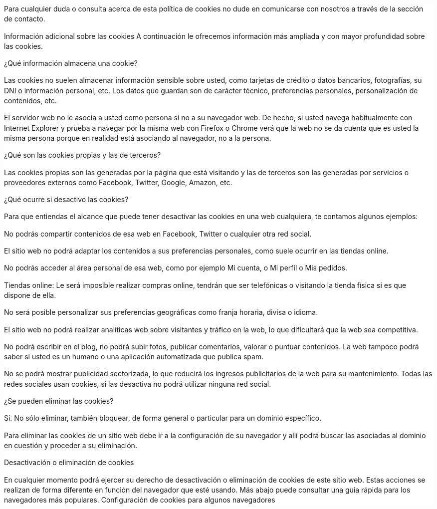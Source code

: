 Para cualquier duda o consulta acerca de esta política de cookies no dude en comunicarse con nosotros a través de la sección de contacto.

Información adicional sobre las cookies
A continuación le ofrecemos información más ampliada y con mayor profundidad sobre las cookies.

¿Qué información almacena una cookie?

Las cookies no suelen almacenar información sensible sobre usted, como tarjetas de crédito o datos bancarios, fotografías, su DNI o información personal, etc. Los datos que guardan son de carácter técnico, preferencias personales, personalización de contenidos, etc.

El servidor web no le asocia a usted como persona si no a su navegador web. De hecho, si usted navega habitualmente con Internet Explorer y prueba a navegar por la misma web con Firefox o Chrome verá que la web no se da cuenta que es usted la misma persona porque en realidad está asociando al navegador, no a la persona.

¿Qué son las cookies propias y las de terceros?

Las cookies propias son las generadas por la página que está visitando y las de terceros son las generadas por servicios o proveedores externos como Facebook, Twitter, Google, Amazon, etc.

¿Qué ocurre si desactivo las cookies?

Para que entiendas el alcance que puede tener desactivar las cookies en una web cualquiera, te contamos algunos ejemplos:

No podrás compartir contenidos de esa web en Facebook, Twitter o cualquier otra red social.

El sitio web no podrá adaptar los contenidos a sus preferencias personales, como suele ocurrir en las tiendas online.

No podrás acceder al área personal de esa web, como por ejemplo Mi cuenta, o Mi perfil o Mis pedidos.

Tiendas online: Le será imposible realizar compras online, tendrán que ser telefónicas o visitando la tienda física si es que dispone de ella.

No será posible personalizar sus preferencias geográficas como franja horaria, divisa o idioma.

El sitio web no podrá realizar analíticas web sobre visitantes y tráfico en la web, lo que dificultará que la web sea competitiva.

No podrá escribir en el blog, no podrá subir fotos, publicar comentarios, valorar o puntuar contenidos. La web tampoco podrá saber si usted es un humano o una aplicación automatizada que publica spam.

No se podrá mostrar publicidad sectorizada, lo que reducirá los ingresos publicitarios de la web para su mantenimiento.
Todas las redes sociales usan cookies, si las desactiva no podrá utilizar ninguna red social.

¿Se pueden eliminar las cookies?

Sí. No sólo eliminar, también bloquear, de forma general o particular para un dominio específico.

Para eliminar las cookies de un sitio web debe ir a la configuración de su navegador y allí podrá buscar las asociadas al dominio en cuestión y proceder a su eliminación.

Desactivación o eliminación de cookies

En cualquier momento podrá ejercer su derecho de desactivación o eliminación de cookies de este sitio web. Estas acciones se realizan de forma diferente en función del navegador que esté usando. Más abajo puede consultar una guía rápida para los navegadores más populares.
Configuración de cookies para algunos navegadores
